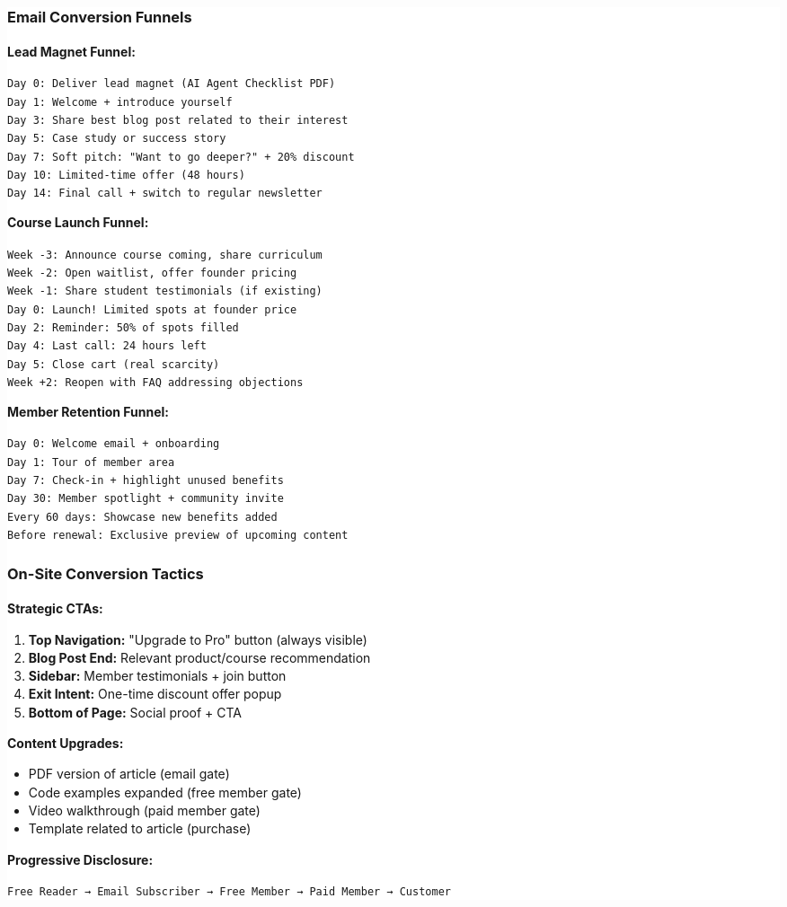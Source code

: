 ### Email Conversion Funnels

**Lead Magnet Funnel:**
```
Day 0: Deliver lead magnet (AI Agent Checklist PDF)
Day 1: Welcome + introduce yourself
Day 3: Share best blog post related to their interest
Day 5: Case study or success story
Day 7: Soft pitch: "Want to go deeper?" + 20% discount
Day 10: Limited-time offer (48 hours)
Day 14: Final call + switch to regular newsletter
```

**Course Launch Funnel:**
```
Week -3: Announce course coming, share curriculum
Week -2: Open waitlist, offer founder pricing
Week -1: Share student testimonials (if existing)
Day 0: Launch! Limited spots at founder price
Day 2: Reminder: 50% of spots filled
Day 4: Last call: 24 hours left
Day 5: Close cart (real scarcity)
Week +2: Reopen with FAQ addressing objections
```

**Member Retention Funnel:**
```
Day 0: Welcome email + onboarding
Day 1: Tour of member area
Day 7: Check-in + highlight unused benefits
Day 30: Member spotlight + community invite
Every 60 days: Showcase new benefits added
Before renewal: Exclusive preview of upcoming content
```

### On-Site Conversion Tactics

**Strategic CTAs:**
1. **Top Navigation:** "Upgrade to Pro" button (always visible)
2. **Blog Post End:** Relevant product/course recommendation
3. **Sidebar:** Member testimonials + join button
4. **Exit Intent:** One-time discount offer popup
5. **Bottom of Page:** Social proof + CTA

**Content Upgrades:**
- PDF version of article (email gate)
- Code examples expanded (free member gate)
- Video walkthrough (paid member gate)
- Template related to article (purchase)

**Progressive Disclosure:**
```
Free Reader → Email Subscriber → Free Member → Paid Member → Customer
```
